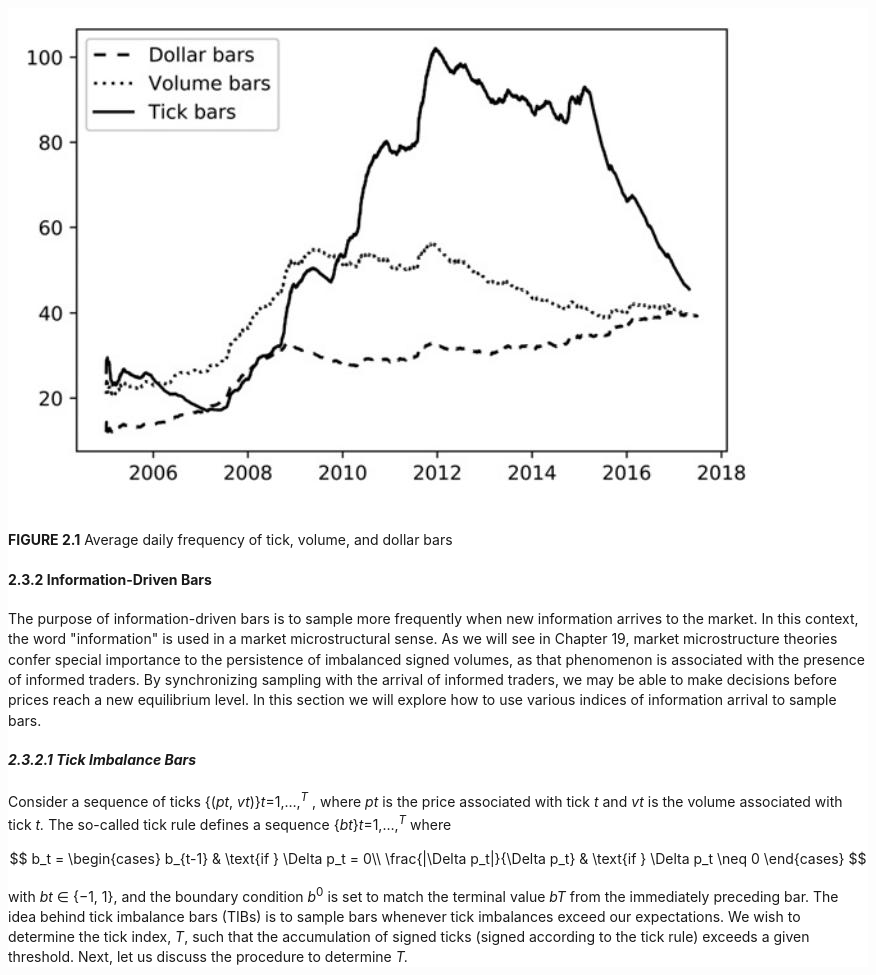 ![](_page_54_Figure_4.jpeg)

**FIGURE 2.1** Average daily frequency of tick, volume, and dollar bars

#### **2.3.2 Information-Driven Bars**

The purpose of information-driven bars is to sample more frequently when new information arrives to the market. In this context, the word "information" is used in a market microstructural sense. As we will see in Chapter 19, market microstructure theories confer special importance to the persistence of imbalanced signed volumes, as that phenomenon is associated with the presence of informed traders. By synchronizing sampling with the arrival of informed traders, we may be able to make decisions before prices reach a new equilibrium level. In this section we will explore how to use various indices of information arrival to sample bars.

#### *2.3.2.1 Tick Imbalance Bars*

Consider a sequence of ticks {(*pt*, *vt*)}*t*=1,…,*<sup>T</sup>* , where *pt* is the price associated with tick *t* and *vt* is the volume associated with tick *t.* The so-called tick rule defines a sequence {*bt*}*t*=1,…,*<sup>T</sup>* where

$$
b_t = \begin{cases} b_{t-1} & \text{if } \Delta p_t = 0\\ \frac{|\Delta p_t|}{\Delta p_t} & \text{if } \Delta p_t \neq 0 \end{cases}
$$

with *bt* ∈ {−1, 1}, and the boundary condition *b*<sup>0</sup> is set to match the terminal value *bT* from the immediately preceding bar. The idea behind tick imbalance bars (TIBs) is to sample bars whenever tick imbalances exceed our expectations. We wish to determine the tick index, *T*, such that the accumulation of signed ticks (signed according to the tick rule) exceeds a given threshold. Next, let us discuss the procedure to determine *T.*
